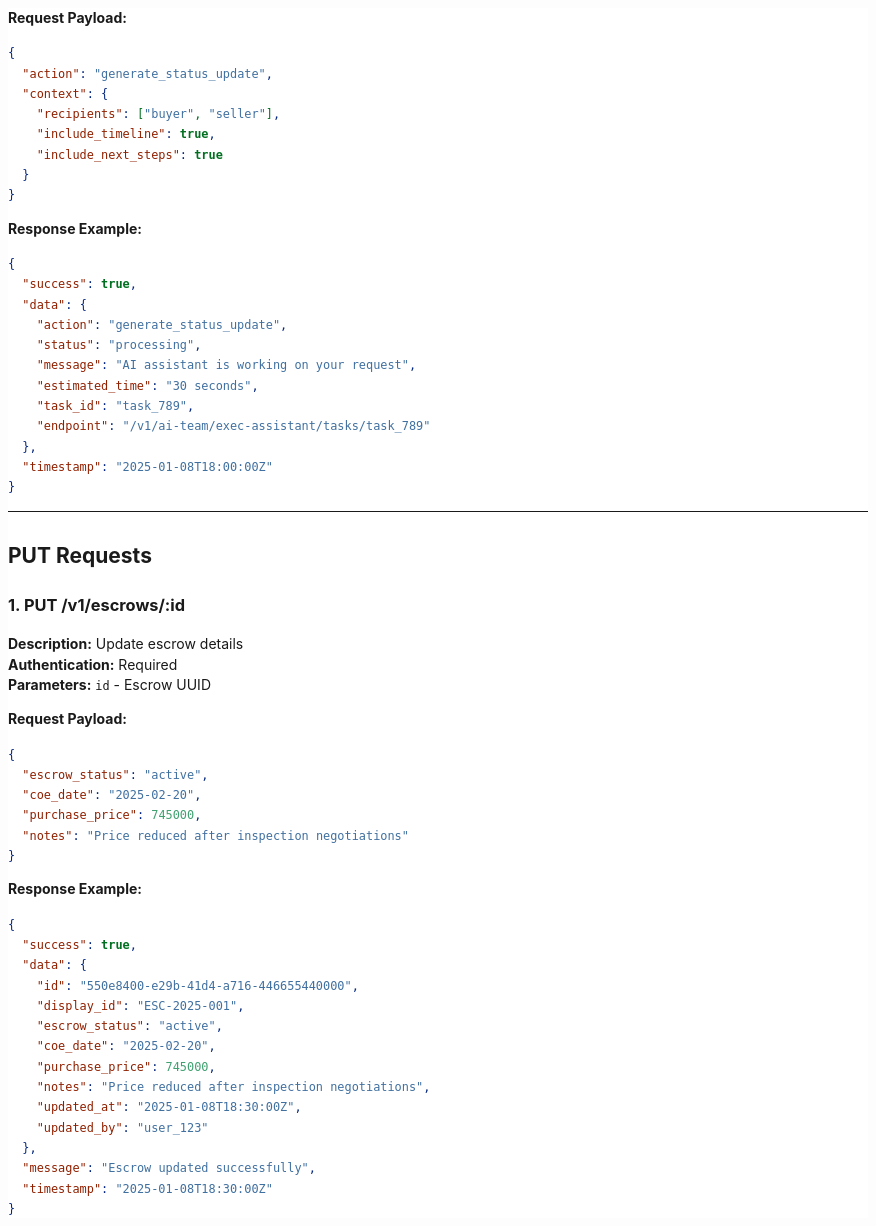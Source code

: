 **Request Payload:**
```json
{
  "action": "generate_status_update",
  "context": {
    "recipients": ["buyer", "seller"],
    "include_timeline": true,
    "include_next_steps": true
  }
}
```

**Response Example:**
```json
{
  "success": true,
  "data": {
    "action": "generate_status_update",
    "status": "processing",
    "message": "AI assistant is working on your request",
    "estimated_time": "30 seconds",
    "task_id": "task_789",
    "endpoint": "/v1/ai-team/exec-assistant/tasks/task_789"
  },
  "timestamp": "2025-01-08T18:00:00Z"
}
```

---

## PUT Requests

### 1. PUT /v1/escrows/:id
**Description:** Update escrow details  
**Authentication:** Required  
**Parameters:** `id` - Escrow UUID

**Request Payload:**
```json
{
  "escrow_status": "active",
  "coe_date": "2025-02-20",
  "purchase_price": 745000,
  "notes": "Price reduced after inspection negotiations"
}
```

**Response Example:**
```json
{
  "success": true,
  "data": {
    "id": "550e8400-e29b-41d4-a716-446655440000",
    "display_id": "ESC-2025-001",
    "escrow_status": "active",
    "coe_date": "2025-02-20",
    "purchase_price": 745000,
    "notes": "Price reduced after inspection negotiations",
    "updated_at": "2025-01-08T18:30:00Z",
    "updated_by": "user_123"
  },
  "message": "Escrow updated successfully",
  "timestamp": "2025-01-08T18:30:00Z"
}
```
